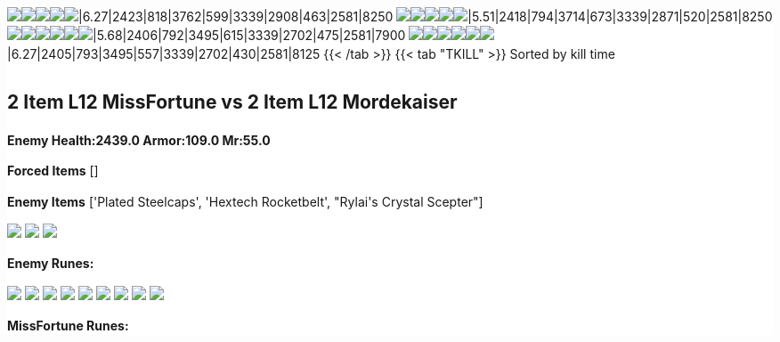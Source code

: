 ![](/item/3072.png)![](/item/3033.png)![](/item/2422.png)![](/item/1055.png)![](/item/1038.png)|6.27|2423|818|3762|599|3339|2908|463|2581|8250
![](/item/6676.png)![](/item/3072.png)![](/item/2422.png)![](/item/1055.png)![](/item/1038.png)|5.51|2418|794|3714|673|3339|2871|520|2581|8250
![](/item/3004.png)![](/item/3036.png)![](/item/2422.png)![](/item/1053.png)![](/item/1055.png)![](/item/1036.png)|5.68|2406|792|3495|615|3339|2702|475|2581|7900
![](/item/6695.png)![](/item/3033.png)![](/item/2422.png)![](/item/1053.png)![](/item/1055.png)![](/item/1037.png)|6.27|2405|793|3495|557|3339|2702|430|2581|8125
{{< /tab >}}
{{< tab "TKILL" >}}
Sorted by kill time
## 2 Item L12 MissFortune vs 2 Item L12 Mordekaiser

**Enemy Health:2439.0 Armor:109.0 Mr:55.0**


**Forced Items** []








**Enemy Items** ['Plated Steelcaps', 'Hextech Rocketbelt', "Rylai's Crystal Scepter"]





![](/item/3047.png)
![](/item/3152.png)
![](/item/3116.png)



**Enemy Runes:**





![](/Styles/Precision/Conqueror/Conqueror.png)
![](/Styles/Precision/Triumph.png)
![](/Styles/Precision/LegendTenacity/LegendTenacity.png)
![](/Styles/Sorcery/LastStand/LastStand.png)
![](/Styles/Resolve/Conditioning/Conditioning.png)
![](/Styles/Resolve/Revitalize/Revitalize.png)
![](/StatMods/StatModsAdaptiveForceIcon.png)
![](/StatMods/StatModsAdaptiveForceIcon.png)
![](/StatMods/StatModsArmorIcon.png)



**MissFortune Runes:**
